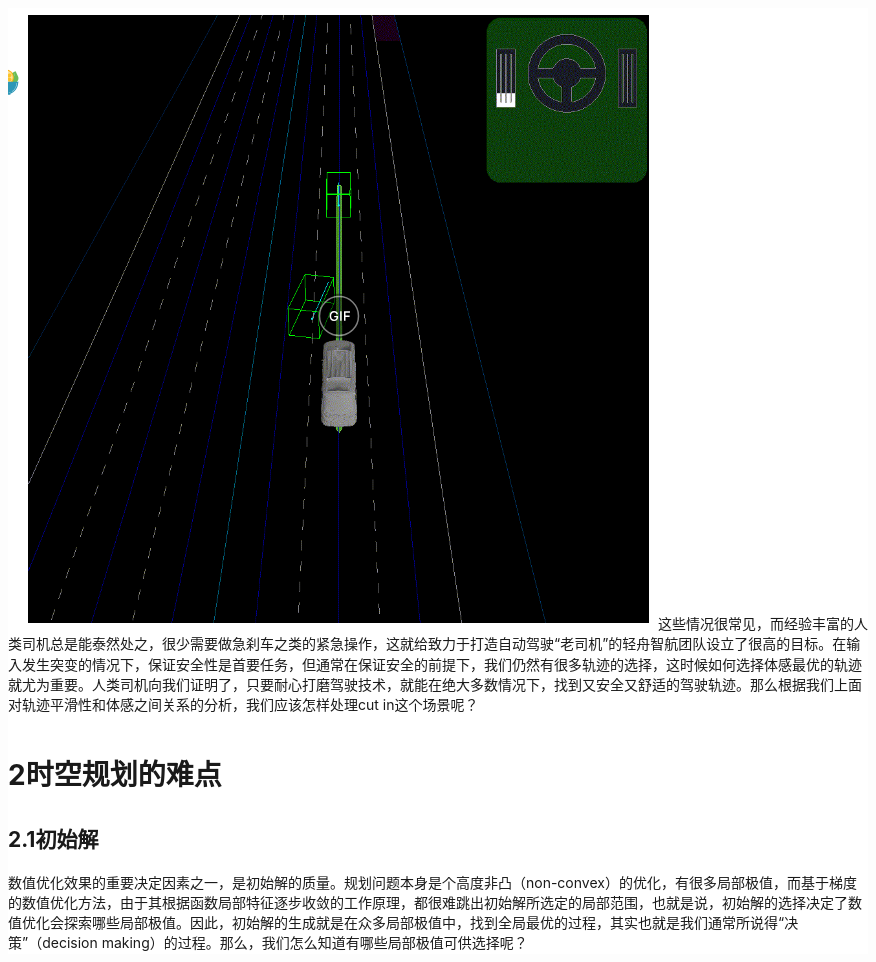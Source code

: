![](images/时空规划_image_3.png)
这些情况很常见，而经验丰富的人类司机总是能泰然处之，很少需要做急刹车之类的紧急操作，这就给致力于打造自动驾驶“老司机”的轻舟智航团队设立了很高的目标。在输入发生突变的情况下，保证安全性是首要任务，但通常在保证安全的前提下，我们仍然有很多轨迹的选择，这时候如何选择体感最优的轨迹就尤为重要。人类司机向我们证明了，只要耐心打磨驾驶技术，就能在绝大多数情况下，找到又安全又舒适的驾驶轨迹。那么根据我们上面对轨迹平滑性和体感之间关系的分析，我们应该怎样处理cut in这个场景呢？


# 2时空规划的难点

## 2.1初始解

数值优化效果的重要决定因素之一，是初始解的质量。规划问题本身是个高度非凸（non-convex）的优化，有很多局部极值，而基于梯度的数值优化方法，由于其根据函数局部特征逐步收敛的工作原理，都很难跳出初始解所选定的局部范围，也就是说，初始解的选择决定了数值优化会探索哪些局部极值。因此，初始解的生成就是在众多局部极值中，找到全局最优的过程，其实也就是我们通常所说得“决策”（decision making）的过程。那么，我们怎么知道有哪些局部极值可供选择呢？
